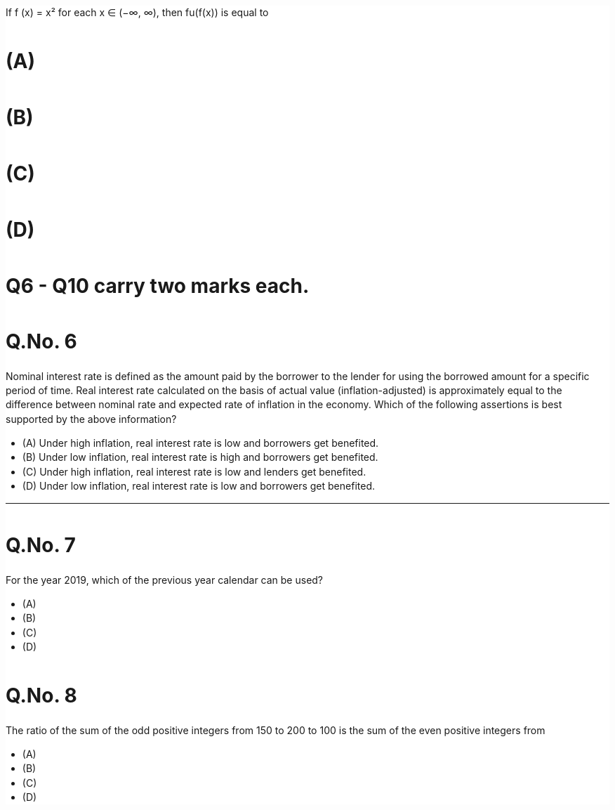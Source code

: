 If f (x) = x² for each x ∈ (−∞, ∞), then fu(f(x)) is equal to

# (A)

# (B)

# (C)

# (D)

# Q6 - Q10 carry two marks each.

# Q.No. 6

Nominal interest rate is defined as the amount paid by the borrower to the lender for using the borrowed amount for a specific period of time. Real interest rate calculated on the basis of actual value (inflation-adjusted) is approximately equal to the difference between nominal rate and expected rate of inflation in the economy. Which of the following assertions is best supported by the above information?

- (A) Under high inflation, real interest rate is low and borrowers get benefited.
- (B) Under low inflation, real interest rate is high and borrowers get benefited.
- (C) Under high inflation, real interest rate is low and lenders get benefited.
- (D) Under low inflation, real interest rate is low and borrowers get benefited.
---
# Q.No. 7

For the year 2019, which of the previous year calendar can be used?

- (A)
- (B)
- (C)
- (D)

# Q.No. 8

The ratio of the sum of the odd positive integers from 150 to 200 to 100 is the sum of the even positive integers from

- (A)
- (B)
- (C)
- (D)
